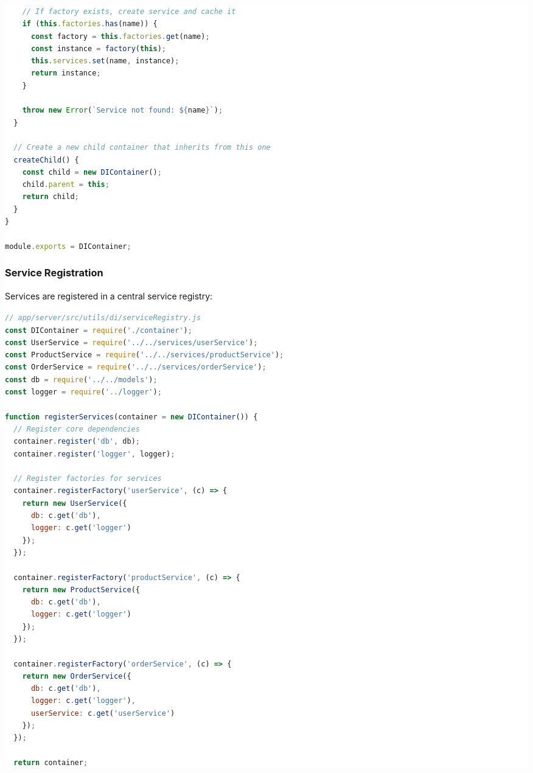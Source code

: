 ```javascript
    // If factory exists, create service and cache it
    if (this.factories.has(name)) {
      const factory = this.factories.get(name);
      const instance = factory(this);
      this.services.set(name, instance);
      return instance;
    }
    
    throw new Error(`Service not found: ${name}`);
  }
  
  // Create a new child container that inherits from this one
  createChild() {
    const child = new DIContainer();
    child.parent = this;
    return child;
  }
}

module.exports = DIContainer;
```

### Service Registration

Services are registered in a central service registry:

```javascript
// app/server/src/utils/di/serviceRegistry.js
const DIContainer = require('./container');
const UserService = require('../../services/userService');
const ProductService = require('../../services/productService');
const OrderService = require('../../services/orderService');
const db = require('../../models');
const logger = require('../logger');

function registerServices(container = new DIContainer()) {
  // Register core dependencies
  container.register('db', db);
  container.register('logger', logger);
  
  // Register factories for services
  container.registerFactory('userService', (c) => {
    return new UserService({
      db: c.get('db'),
      logger: c.get('logger')
    });
  });
  
  container.registerFactory('productService', (c) => {
    return new ProductService({
      db: c.get('db'),
      logger: c.get('logger')
    });
  });
  
  container.registerFactory('orderService', (c) => {
    return new OrderService({
      db: c.get('db'),
      logger: c.get('logger'),
      userService: c.get('userService')
    });
  });
  
  return container;
```
